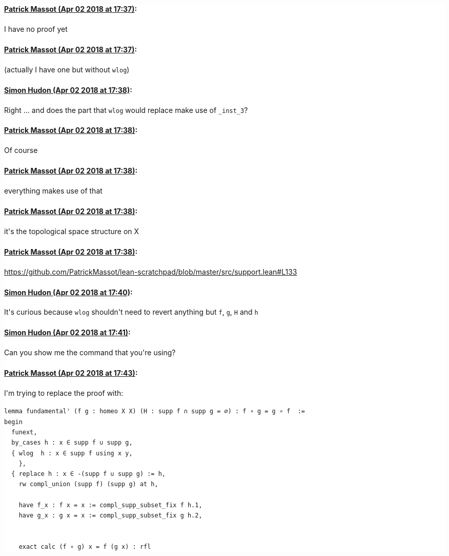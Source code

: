 #### [Patrick Massot (Apr 02 2018 at 17:37)](https://leanprover.zulipchat.com/#narrow/stream/113488-general/topic/wlog%20example/near/124531666):
I have no proof yet

#### [Patrick Massot (Apr 02 2018 at 17:37)](https://leanprover.zulipchat.com/#narrow/stream/113488-general/topic/wlog%20example/near/124531671):
(actually I have one but without `wlog`)

#### [Simon Hudon (Apr 02 2018 at 17:38)](https://leanprover.zulipchat.com/#narrow/stream/113488-general/topic/wlog%20example/near/124531719):
Right ... and does the part that `wlog` would replace make use of `_inst_3`?

#### [Patrick Massot (Apr 02 2018 at 17:38)](https://leanprover.zulipchat.com/#narrow/stream/113488-general/topic/wlog%20example/near/124531726):
Of course

#### [Patrick Massot (Apr 02 2018 at 17:38)](https://leanprover.zulipchat.com/#narrow/stream/113488-general/topic/wlog%20example/near/124531728):
everything makes use of that

#### [Patrick Massot (Apr 02 2018 at 17:38)](https://leanprover.zulipchat.com/#narrow/stream/113488-general/topic/wlog%20example/near/124531732):
it's the topological space structure on X

#### [Patrick Massot (Apr 02 2018 at 17:38)](https://leanprover.zulipchat.com/#narrow/stream/113488-general/topic/wlog%20example/near/124531739):
https://github.com/PatrickMassot/lean-scratchpad/blob/master/src/support.lean#L133

#### [Simon Hudon (Apr 02 2018 at 17:40)](https://leanprover.zulipchat.com/#narrow/stream/113488-general/topic/wlog%20example/near/124531833):
It's curious because `wlog` shouldn't need to revert anything but `f`, `g`, `H` and `h`

#### [Simon Hudon (Apr 02 2018 at 17:41)](https://leanprover.zulipchat.com/#narrow/stream/113488-general/topic/wlog%20example/near/124531843):
Can you show me the command that you're using?

#### [Patrick Massot (Apr 02 2018 at 17:43)](https://leanprover.zulipchat.com/#narrow/stream/113488-general/topic/wlog%20example/near/124531924):
I'm trying to replace the proof with:
```lean
lemma fundamental' (f g : homeo X X) (H : supp f ∩ supp g = ∅) : f ∘ g = g ∘ f  :=
begin
  funext,
  by_cases h : x ∈ supp f ∪ supp g,
  { wlog  h : x ∈ supp f using x y, 
    },
  { replace h : x ∈ -(supp f ∪ supp g) := h,
    rw compl_union (supp f) (supp g) at h,
    
    have f_x : f x = x := compl_supp_subset_fix f h.1,
    have g_x : g x = x := compl_supp_subset_fix g h.2,
    
    
    exact calc (f ∘ g) x = f (g x) : rfl
```